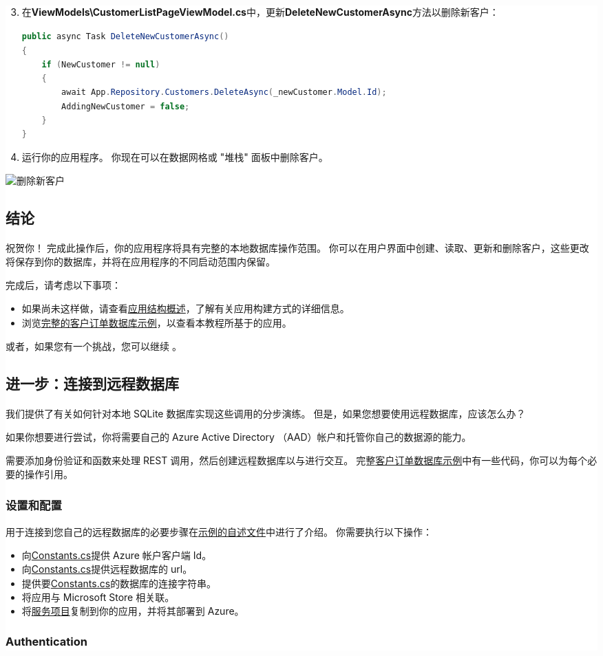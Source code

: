 3. 在**ViewModels\CustomerListPageViewModel.cs**中，更新**DeleteNewCustomerAsync**方法以删除新客户：

    ```csharp
    public async Task DeleteNewCustomerAsync()
    {
        if (NewCustomer != null)
        {
            await App.Repository.Customers.DeleteAsync(_newCustomer.Model.Id);
            AddingNewCustomer = false;
        }
    }
    ```

4. 运行你的应用程序。 你现在可以在数据网格或 "堆栈" 面板中删除客户。

![删除新客户](images/customer-database-tutorial/delete-new-customer.png)

## <a name="conclusion"></a>结论

祝贺你！ 完成此操作后，你的应用程序将具有完整的本地数据库操作范围。 你可以在用户界面中创建、读取、更新和删除客户，这些更改将保存到你的数据库，并将在应用程序的不同启动范围内保留。

完成后，请考虑以下事项：
* 如果尚未这样做，请查看[应用结构概述](../enterprise/customer-database-app-structure.md)，了解有关应用构建方式的详细信息。
* 浏览[完整的客户订单数据库示例](https://github.com/Microsoft/Windows-appsample-customers-orders-database)，以查看本教程所基于的应用。

或者，如果您有一个挑战，您可以继续 。

## <a name="going-further-connect-to-a-remote-database"></a>进一步：连接到远程数据库

我们提供了有关如何针对本地 SQLite 数据库实现这些调用的分步演练。 但是，如果您想要使用远程数据库，应该怎么办？

如果你想要进行尝试，你将需要自己的 Azure Active Directory （AAD）帐户和托管你自己的数据源的能力。

需要添加身份验证和函数来处理 REST 调用，然后创建远程数据库以与进行交互。 完整[客户订单数据库示例](https://github.com/Microsoft/Windows-appsample-customers-orders-database)中有一些代码，你可以为每个必要的操作引用。

### <a name="settings-and-configuration"></a>设置和配置

用于连接到您自己的远程数据库的必要步骤在[示例的自述文件](https://github.com/Microsoft/Windows-appsample-customers-orders-database/blob/master/README.md)中进行了介绍。 你需要执行以下操作：

* 向[Constants.cs](https://github.com/Microsoft/Windows-appsample-customers-orders-database/blob/master/ContosoRepository/Constants.cs)提供 Azure 帐户客户端 Id。
* 向[Constants.cs](https://github.com/Microsoft/Windows-appsample-customers-orders-database/blob/master/ContosoRepository/Constants.cs)提供远程数据库的 url。
* 提供要[Constants.cs](https://github.com/Microsoft/Windows-appsample-customers-orders-database/blob/master/ContosoRepository/Constants.cs)的数据库的连接字符串。
* 将应用与 Microsoft Store 相关联。
* 将[服务项目](https://github.com/Microsoft/Windows-appsample-customers-orders-database/tree/master/ContosoService)复制到你的应用，并将其部署到 Azure。

### <a name="authentication"></a>Authentication
